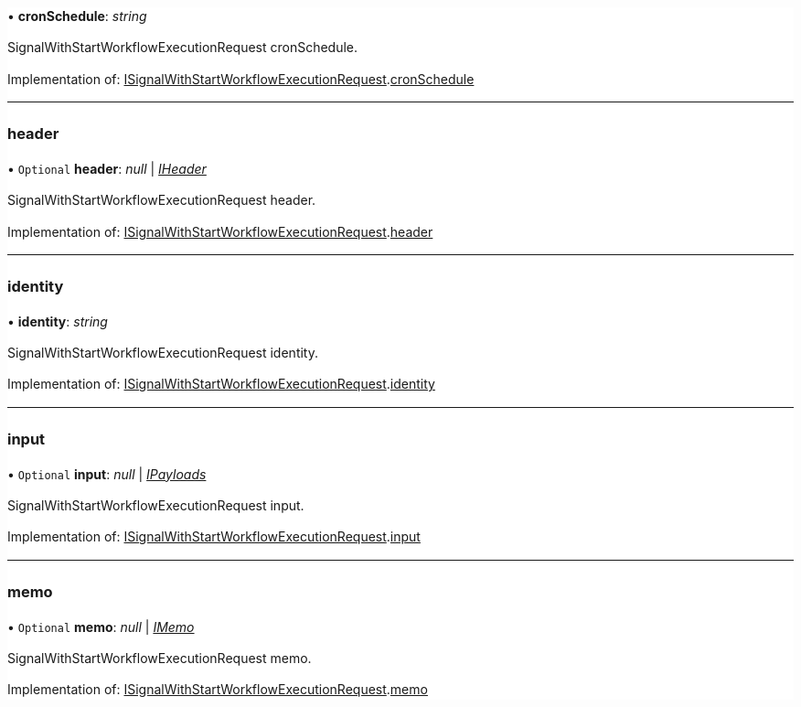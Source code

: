 • **cronSchedule**: *string*

SignalWithStartWorkflowExecutionRequest cronSchedule.

Implementation of: [ISignalWithStartWorkflowExecutionRequest](../interfaces/proto.temporal.api.workflowservice.v1.isignalwithstartworkflowexecutionrequest.md).[cronSchedule](../interfaces/proto.temporal.api.workflowservice.v1.isignalwithstartworkflowexecutionrequest.md#cronschedule)

___

### header

• `Optional` **header**: *null* \| [*IHeader*](../interfaces/proto.temporal.api.common.v1.iheader.md)

SignalWithStartWorkflowExecutionRequest header.

Implementation of: [ISignalWithStartWorkflowExecutionRequest](../interfaces/proto.temporal.api.workflowservice.v1.isignalwithstartworkflowexecutionrequest.md).[header](../interfaces/proto.temporal.api.workflowservice.v1.isignalwithstartworkflowexecutionrequest.md#header)

___

### identity

• **identity**: *string*

SignalWithStartWorkflowExecutionRequest identity.

Implementation of: [ISignalWithStartWorkflowExecutionRequest](../interfaces/proto.temporal.api.workflowservice.v1.isignalwithstartworkflowexecutionrequest.md).[identity](../interfaces/proto.temporal.api.workflowservice.v1.isignalwithstartworkflowexecutionrequest.md#identity)

___

### input

• `Optional` **input**: *null* \| [*IPayloads*](../interfaces/proto.temporal.api.common.v1.ipayloads.md)

SignalWithStartWorkflowExecutionRequest input.

Implementation of: [ISignalWithStartWorkflowExecutionRequest](../interfaces/proto.temporal.api.workflowservice.v1.isignalwithstartworkflowexecutionrequest.md).[input](../interfaces/proto.temporal.api.workflowservice.v1.isignalwithstartworkflowexecutionrequest.md#input)

___

### memo

• `Optional` **memo**: *null* \| [*IMemo*](../interfaces/proto.temporal.api.common.v1.imemo.md)

SignalWithStartWorkflowExecutionRequest memo.

Implementation of: [ISignalWithStartWorkflowExecutionRequest](../interfaces/proto.temporal.api.workflowservice.v1.isignalwithstartworkflowexecutionrequest.md).[memo](../interfaces/proto.temporal.api.workflowservice.v1.isignalwithstartworkflowexecutionrequest.md#memo)

